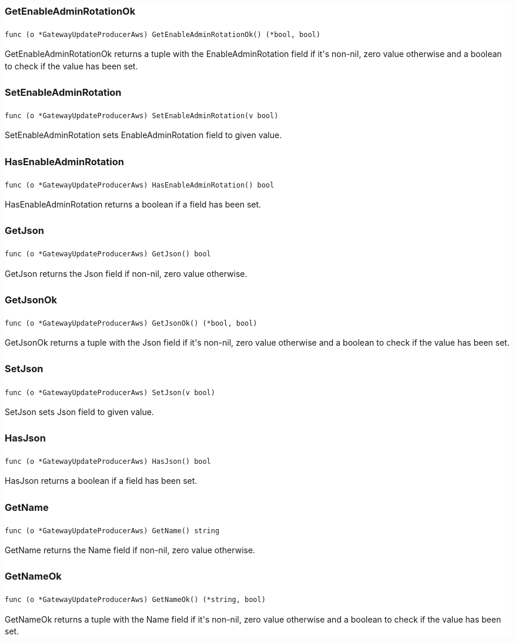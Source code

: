 ### GetEnableAdminRotationOk

`func (o *GatewayUpdateProducerAws) GetEnableAdminRotationOk() (*bool, bool)`

GetEnableAdminRotationOk returns a tuple with the EnableAdminRotation field if it's non-nil, zero value otherwise
and a boolean to check if the value has been set.

### SetEnableAdminRotation

`func (o *GatewayUpdateProducerAws) SetEnableAdminRotation(v bool)`

SetEnableAdminRotation sets EnableAdminRotation field to given value.

### HasEnableAdminRotation

`func (o *GatewayUpdateProducerAws) HasEnableAdminRotation() bool`

HasEnableAdminRotation returns a boolean if a field has been set.

### GetJson

`func (o *GatewayUpdateProducerAws) GetJson() bool`

GetJson returns the Json field if non-nil, zero value otherwise.

### GetJsonOk

`func (o *GatewayUpdateProducerAws) GetJsonOk() (*bool, bool)`

GetJsonOk returns a tuple with the Json field if it's non-nil, zero value otherwise
and a boolean to check if the value has been set.

### SetJson

`func (o *GatewayUpdateProducerAws) SetJson(v bool)`

SetJson sets Json field to given value.

### HasJson

`func (o *GatewayUpdateProducerAws) HasJson() bool`

HasJson returns a boolean if a field has been set.

### GetName

`func (o *GatewayUpdateProducerAws) GetName() string`

GetName returns the Name field if non-nil, zero value otherwise.

### GetNameOk

`func (o *GatewayUpdateProducerAws) GetNameOk() (*string, bool)`

GetNameOk returns a tuple with the Name field if it's non-nil, zero value otherwise
and a boolean to check if the value has been set.
